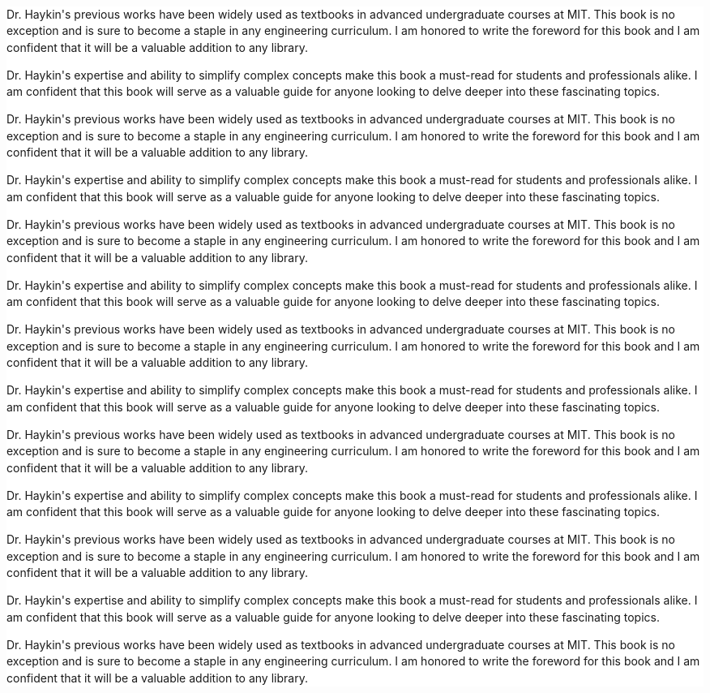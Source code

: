 Dr. Haykin's previous works have been widely used as textbooks in advanced undergraduate courses at MIT. This book is no exception and is sure to become a staple in any engineering curriculum. I am honored to write the foreword for this book and I am confident that it will be a valuable addition to any library.

Dr. Haykin's expertise and ability to simplify complex concepts make this book a must-read for students and professionals alike. I am confident that this book will serve as a valuable guide for anyone looking to delve deeper into these fascinating topics.

Dr. Haykin's previous works have been widely used as textbooks in advanced undergraduate courses at MIT. This book is no exception and is sure to become a staple in any engineering curriculum. I am honored to write the foreword for this book and I am confident that it will be a valuable addition to any library.

Dr. Haykin's expertise and ability to simplify complex concepts make this book a must-read for students and professionals alike. I am confident that this book will serve as a valuable guide for anyone looking to delve deeper into these fascinating topics.

Dr. Haykin's previous works have been widely used as textbooks in advanced undergraduate courses at MIT. This book is no exception and is sure to become a staple in any engineering curriculum. I am honored to write the foreword for this book and I am confident that it will be a valuable addition to any library.

Dr. Haykin's expertise and ability to simplify complex concepts make this book a must-read for students and professionals alike. I am confident that this book will serve as a valuable guide for anyone looking to delve deeper into these fascinating topics.

Dr. Haykin's previous works have been widely used as textbooks in advanced undergraduate courses at MIT. This book is no exception and is sure to become a staple in any engineering curriculum. I am honored to write the foreword for this book and I am confident that it will be a valuable addition to any library.

Dr. Haykin's expertise and ability to simplify complex concepts make this book a must-read for students and professionals alike. I am confident that this book will serve as a valuable guide for anyone looking to delve deeper into these fascinating topics.

Dr. Haykin's previous works have been widely used as textbooks in advanced undergraduate courses at MIT. This book is no exception and is sure to become a staple in any engineering curriculum. I am honored to write the foreword for this book and I am confident that it will be a valuable addition to any library.

Dr. Haykin's expertise and ability to simplify complex concepts make this book a must-read for students and professionals alike. I am confident that this book will serve as a valuable guide for anyone looking to delve deeper into these fascinating topics.

Dr. Haykin's previous works have been widely used as textbooks in advanced undergraduate courses at MIT. This book is no exception and is sure to become a staple in any engineering curriculum. I am honored to write the foreword for this book and I am confident that it will be a valuable addition to any library.

Dr. Haykin's expertise and ability to simplify complex concepts make this book a must-read for students and professionals alike. I am confident that this book will serve as a valuable guide for anyone looking to delve deeper into these fascinating topics.

Dr. Haykin's previous works have been widely used as textbooks in advanced undergraduate courses at MIT. This book is no exception and is sure to become a staple in any engineering curriculum. I am honored to write the foreword for this book and I am confident that it will be a valuable addition to any library.
